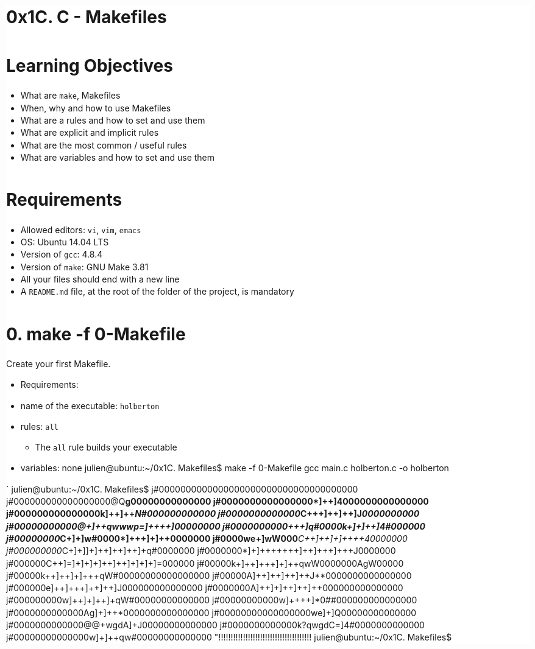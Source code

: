 # 0x1C. C - Makefiles

# Learning Objectives

* What are `make`, Makefiles
* When, why and how to use Makefiles
* What are a rules and how to set and use them
* What are explicit and implicit rules
* What are the most common / useful rules
* What are variables and how to set and use them

# Requirements
* Allowed editors: `vi`, `vim`, `emacs`
* OS: Ubuntu 14.04 LTS
* Version of `gcc`: 4.8.4
* Version of `make`: GNU Make 3.81
* All your files should end with a new line
* A `README.md` file, at the root of the folder of the project, is mandatory

# 0. make -f 0-Makefile
Create your first Makefile.

* Requirements:

 * name of the executable: `holberton`
 * rules: `all`
   * The `all` rule builds your executable
 * variables: none julien@ubuntu:~/0x1C. Makefiles$ make -f 0-Makefile gcc main.c holberton.c -o holberton

`
julien@ubuntu:~/0x1C. Makefiles$
j#0000000000000000000000000000000000000
j#000000000000000000@Q**g00000000000000
j#0000000000000000*]++]4000000000000000
j#000000000000000k]++]++*N#000000000000
j#0000000000000*C+++]++]++]J*0000000000
j#00000000000@+]++qwwwp=]++++]*00000000
j#0000000000*+++]q#0000k+]+]++]4#000000
j#00000000*C+]+]w#0000*]+++]+]++0000000
j#0000we+]wW000***C++]++]+]++++40000000
j#000000000*C+]+]]+]++]++]++]+q#0000000
j#0000000*]+]+++++++]++]+++]+++J0000000
j#000000C++]=]+]+]+]++]++]+]+]+]=000000
j#00000k+]++]+++]+]++qwW0000000AgW00000
j#00000k++]++]+]+++qW#00000000000000000
j#00000A]++]++]++]++J**0000000000000000
j#000000e]++]+++]++]++]J000000000000000
j#0000000A]++]+]++]++]++000000000000000
j#000000000w]++]+]++]+qW#00000000000000
j#00000000000w]++++]*0##000000000000000
j#0000000000000Ag]+]++*0000000000000000
j#00000000000000000we]+]Q00000000000000
j#0000000000000@@+wgdA]+J00000000000000
j#0000000000000k?qwgdC=]4#0000000000000
j#00000000000000w]+]++qw#00000000000000
"!!!!!!!!!!!!!!!!!!!!!!!!!!!!!!!!!!!!!!
julien@ubuntu:~/0x1C. Makefiles$
